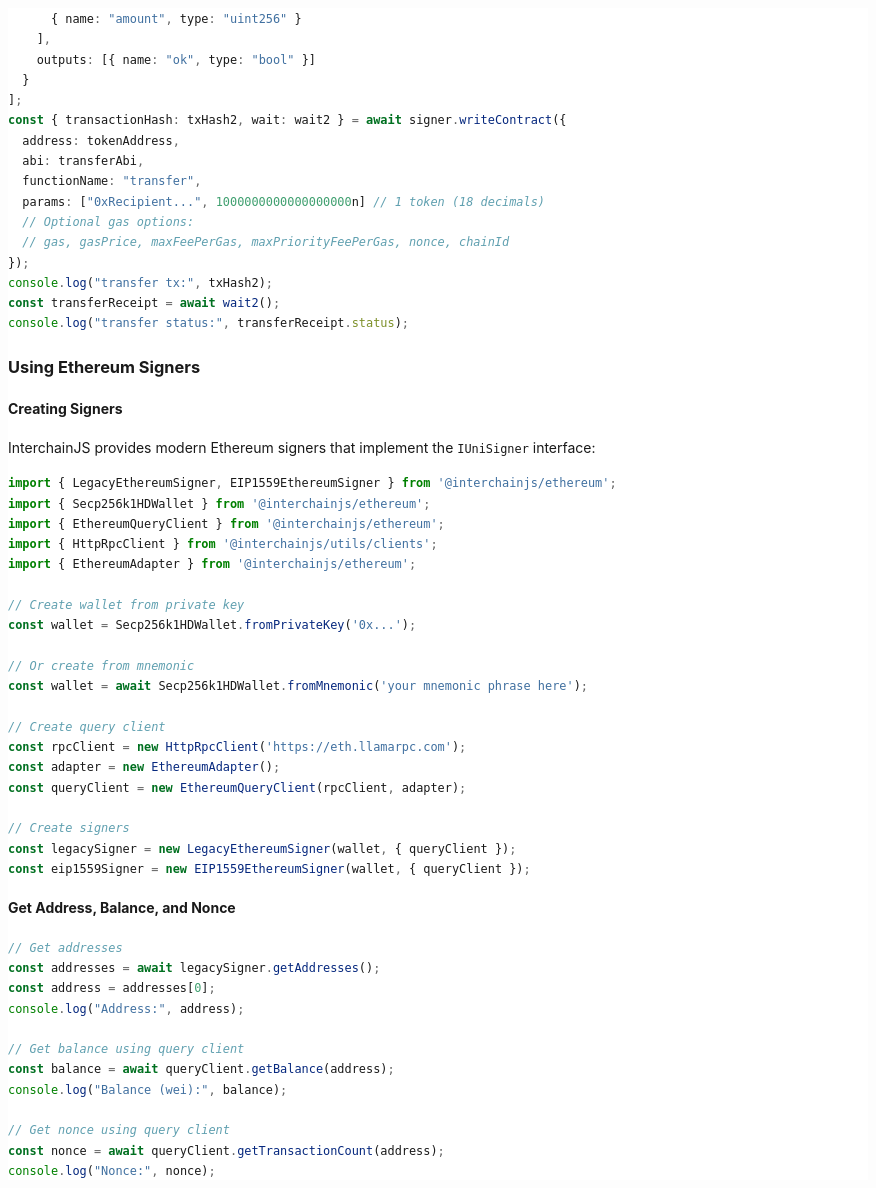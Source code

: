 ```typescript
      { name: "amount", type: "uint256" }
    ],
    outputs: [{ name: "ok", type: "bool" }]
  }
];
const { transactionHash: txHash2, wait: wait2 } = await signer.writeContract({
  address: tokenAddress,
  abi: transferAbi,
  functionName: "transfer",
  params: ["0xRecipient...", 1000000000000000000n] // 1 token (18 decimals)
  // Optional gas options:
  // gas, gasPrice, maxFeePerGas, maxPriorityFeePerGas, nonce, chainId
});
console.log("transfer tx:", txHash2);
const transferReceipt = await wait2();
console.log("transfer status:", transferReceipt.status);
```

### Using Ethereum Signers

#### Creating Signers

InterchainJS provides modern Ethereum signers that implement the `IUniSigner` interface:

```typescript
import { LegacyEthereumSigner, EIP1559EthereumSigner } from '@interchainjs/ethereum';
import { Secp256k1HDWallet } from '@interchainjs/ethereum';
import { EthereumQueryClient } from '@interchainjs/ethereum';
import { HttpRpcClient } from '@interchainjs/utils/clients';
import { EthereumAdapter } from '@interchainjs/ethereum';

// Create wallet from private key
const wallet = Secp256k1HDWallet.fromPrivateKey('0x...');

// Or create from mnemonic
const wallet = await Secp256k1HDWallet.fromMnemonic('your mnemonic phrase here');

// Create query client
const rpcClient = new HttpRpcClient('https://eth.llamarpc.com');
const adapter = new EthereumAdapter();
const queryClient = new EthereumQueryClient(rpcClient, adapter);

// Create signers
const legacySigner = new LegacyEthereumSigner(wallet, { queryClient });
const eip1559Signer = new EIP1559EthereumSigner(wallet, { queryClient });
```

#### Get Address, Balance, and Nonce

```typescript
// Get addresses
const addresses = await legacySigner.getAddresses();
const address = addresses[0];
console.log("Address:", address);

// Get balance using query client
const balance = await queryClient.getBalance(address);
console.log("Balance (wei):", balance);

// Get nonce using query client
const nonce = await queryClient.getTransactionCount(address);
console.log("Nonce:", nonce);
```
